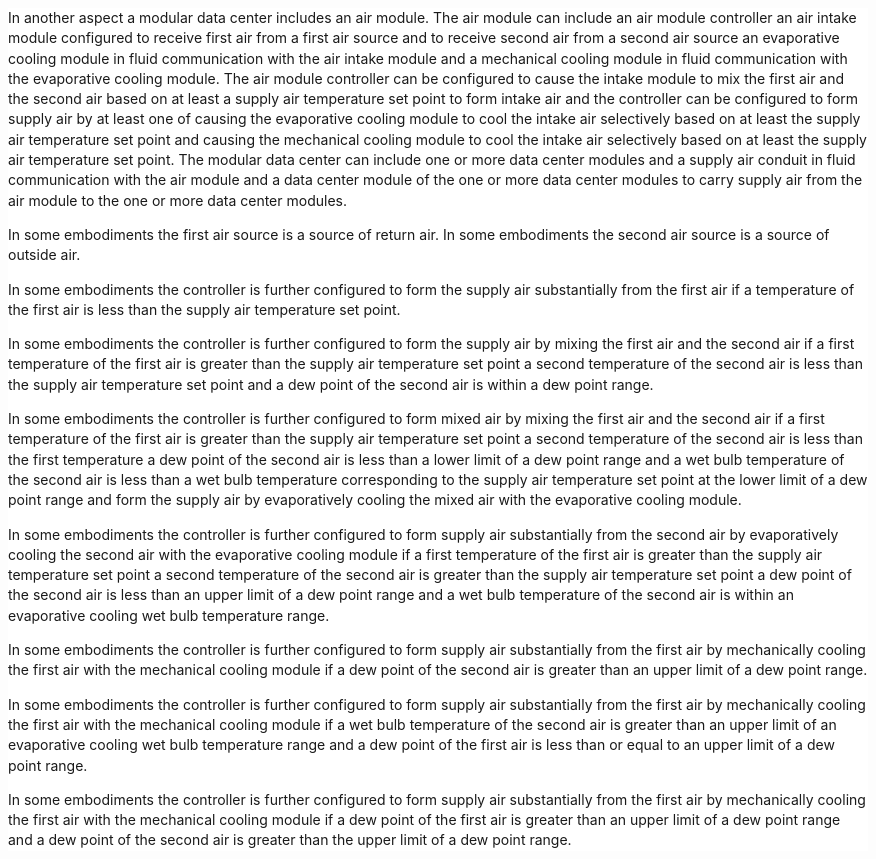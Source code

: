 In another aspect a modular data center includes an air module. The air module can include an air module controller an air intake module configured to receive first air from a first air source and to receive second air from a second air source an evaporative cooling module in fluid communication with the air intake module and a mechanical cooling module in fluid communication with the evaporative cooling module. The air module controller can be configured to cause the intake module to mix the first air and the second air based on at least a supply air temperature set point to form intake air and the controller can be configured to form supply air by at least one of causing the evaporative cooling module to cool the intake air selectively based on at least the supply air temperature set point and causing the mechanical cooling module to cool the intake air selectively based on at least the supply air temperature set point. The modular data center can include one or more data center modules and a supply air conduit in fluid communication with the air module and a data center module of the one or more data center modules to carry supply air from the air module to the one or more data center modules.

In some embodiments the first air source is a source of return air. In some embodiments the second air source is a source of outside air.

In some embodiments the controller is further configured to form the supply air substantially from the first air if a temperature of the first air is less than the supply air temperature set point.

In some embodiments the controller is further configured to form the supply air by mixing the first air and the second air if a first temperature of the first air is greater than the supply air temperature set point a second temperature of the second air is less than the supply air temperature set point and a dew point of the second air is within a dew point range.

In some embodiments the controller is further configured to form mixed air by mixing the first air and the second air if a first temperature of the first air is greater than the supply air temperature set point a second temperature of the second air is less than the first temperature a dew point of the second air is less than a lower limit of a dew point range and a wet bulb temperature of the second air is less than a wet bulb temperature corresponding to the supply air temperature set point at the lower limit of a dew point range and form the supply air by evaporatively cooling the mixed air with the evaporative cooling module.

In some embodiments the controller is further configured to form supply air substantially from the second air by evaporatively cooling the second air with the evaporative cooling module if a first temperature of the first air is greater than the supply air temperature set point a second temperature of the second air is greater than the supply air temperature set point a dew point of the second air is less than an upper limit of a dew point range and a wet bulb temperature of the second air is within an evaporative cooling wet bulb temperature range.

In some embodiments the controller is further configured to form supply air substantially from the first air by mechanically cooling the first air with the mechanical cooling module if a dew point of the second air is greater than an upper limit of a dew point range.

In some embodiments the controller is further configured to form supply air substantially from the first air by mechanically cooling the first air with the mechanical cooling module if a wet bulb temperature of the second air is greater than an upper limit of an evaporative cooling wet bulb temperature range and a dew point of the first air is less than or equal to an upper limit of a dew point range.

In some embodiments the controller is further configured to form supply air substantially from the first air by mechanically cooling the first air with the mechanical cooling module if a dew point of the first air is greater than an upper limit of a dew point range and a dew point of the second air is greater than the upper limit of a dew point range.
